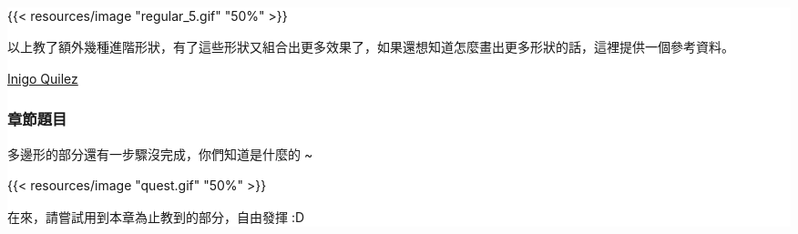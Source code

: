 {{< resources/image "regular_5.gif" "50%" >}}

以上教了額外幾種進階形狀，有了這些形狀又組合出更多效果了，如果還想知道怎麼畫出更多形狀的話，這裡提供一個參考資料。

[Inigo Quilez](https://www.iquilezles.org/www/articles/distfunctions2d/distfunctions2d.htm)

### 章節題目

多邊形的部分還有一步驟沒完成，你們知道是什麼的 ~

{{< resources/image "quest.gif" "50%" >}}

在來，請嘗試用到本章為止教到的部分，自由發揮 :D
